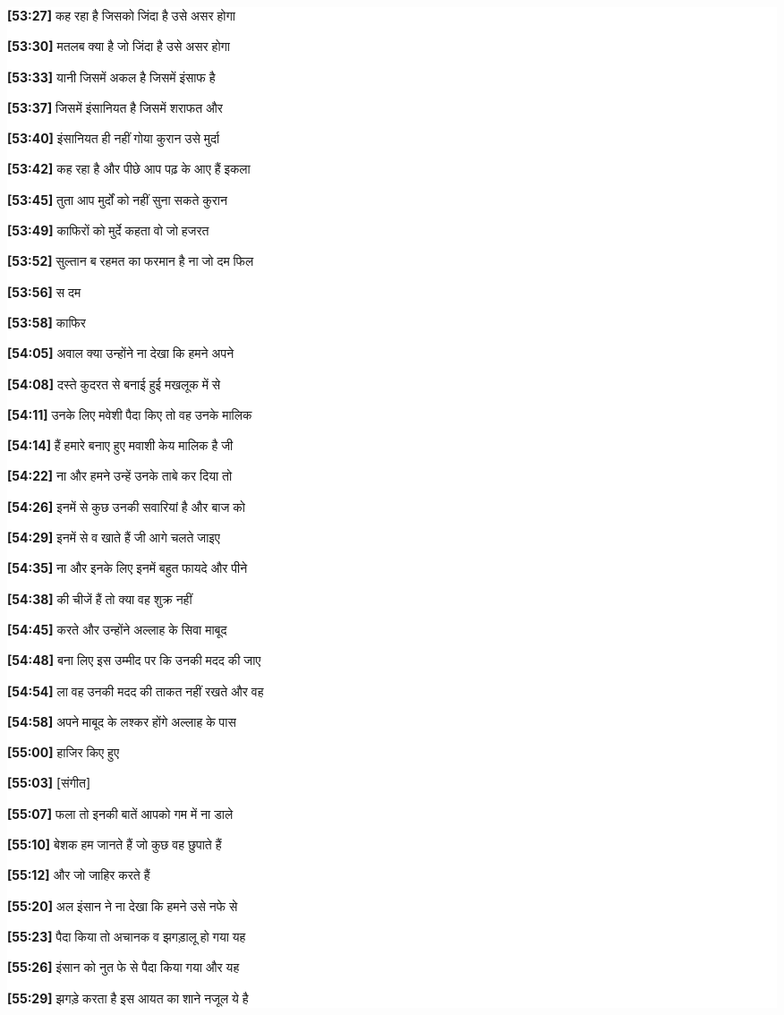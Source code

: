 **[53:27]** कह रहा है जिसको जिंदा है उसे असर होगा

**[53:30]** मतलब क्या है जो जिंदा है उसे असर होगा

**[53:33]** यानी जिसमें अकल है जिसमें इंसाफ है

**[53:37]** जिसमें इंसानियत है जिसमें शराफत और

**[53:40]** इंसानियत ही नहीं गोया कुरान उसे मुर्दा

**[53:42]** कह रहा है और पीछे आप पढ़ के आए हैं इकला

**[53:45]** तुता आप मुर्दों को नहीं सुना सकते कुरान

**[53:49]** काफिरों को मुर्दे कहता वो जो हजरत

**[53:52]** सुल्तान ब रहमत का फरमान है ना जो दम फिल

**[53:56]** स दम

**[53:58]** काफिर

**[54:05]** अवाल क्या उन्होंने ना देखा कि हमने अपने

**[54:08]** दस्ते कुदरत से बनाई हुई मखलूक में से

**[54:11]** उनके लिए मवेशी पैदा किए तो वह उनके मालिक

**[54:14]** हैं हमारे बनाए हुए मवाशी केय मालिक है जी

**[54:22]** ना और हमने उन्हें उनके ताबे कर दिया तो

**[54:26]** इनमें से कुछ उनकी सवारियां है और बाज को

**[54:29]** इनमें से व खाते हैं जी आगे चलते जाइए

**[54:35]** ना और इनके लिए इनमें बहुत फायदे और पीने

**[54:38]** की चीजें हैं तो क्या वह शुक्र नहीं

**[54:45]** करते और उन्होंने अल्लाह के सिवा माबूद

**[54:48]** बना लिए इस उम्मीद पर कि उनकी मदद की जाए

**[54:54]** ला वह उनकी मदद की ताकत नहीं रखते और वह

**[54:58]** अपने माबूद के लश्कर होंगे अल्लाह के पास

**[55:00]** हाजिर किए हुए

**[55:03]** [संगीत]

**[55:07]** फला तो इनकी बातें आपको गम में ना डाले

**[55:10]** बेशक हम जानते हैं जो कुछ वह छुपाते हैं

**[55:12]** और जो जाहिर करते हैं

**[55:20]** अल इंसान ने ना देखा कि हमने उसे नफे से

**[55:23]** पैदा किया तो अचानक व झगड़ालू हो गया यह

**[55:26]** इंसान को नुत फे से पैदा किया गया और यह

**[55:29]** झगड़े करता है इस आयत का शाने नजूल ये है
